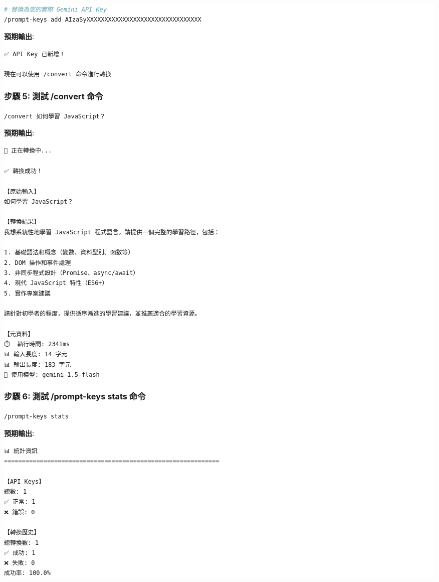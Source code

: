 ```bash
# 替換為您的實際 Gemini API Key
/prompt-keys add AIzaSyXXXXXXXXXXXXXXXXXXXXXXXXXXXXXXXX
```

**預期輸出**:
```
✅ API Key 已新增！

現在可以使用 /convert 命令進行轉換
```

### 步驟 5: 測試 /convert 命令

```bash
/convert 如何學習 JavaScript？
```

**預期輸出**:
```
🔄 正在轉換中...

✅ 轉換成功！

【原始輸入】
如何學習 JavaScript？

【轉換結果】
我想系統性地學習 JavaScript 程式語言。請提供一個完整的學習路徑，包括：

1. 基礎語法和概念（變數、資料型別、函數等）
2. DOM 操作和事件處理
3. 非同步程式設計（Promise、async/await）
4. 現代 JavaScript 特性（ES6+）
5. 實作專案建議

請針對初學者的程度，提供循序漸進的學習建議，並推薦適合的學習資源。

【元資料】
⏱️  執行時間: 2341ms
📊 輸入長度: 14 字元
📊 輸出長度: 183 字元
🤖 使用模型: gemini-1.5-flash
```

### 步驟 6: 測試 /prompt-keys stats 命令

```bash
/prompt-keys stats
```

**預期輸出**:
```
📊 統計資訊
============================================================

【API Keys】
總數: 1
✅ 正常: 1
❌ 錯誤: 0

【轉換歷史】
總轉換數: 1
✅ 成功: 1
❌ 失敗: 0
成功率: 100.0%

```
